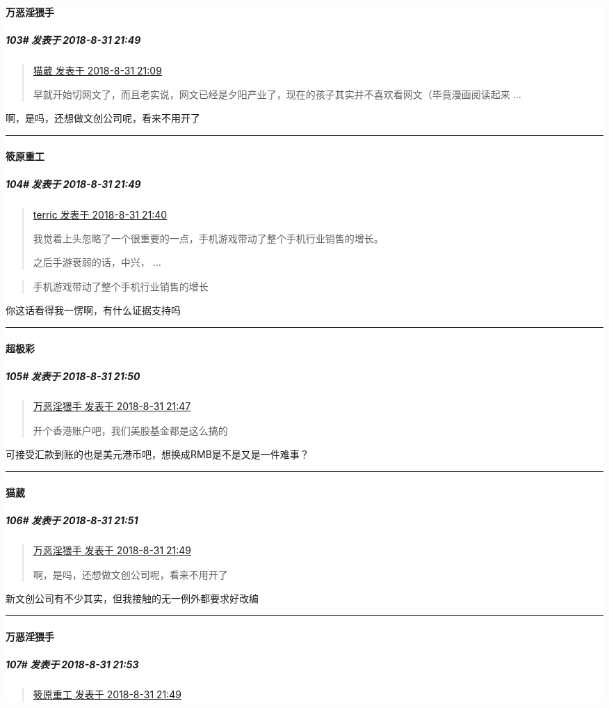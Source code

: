####  万恶淫猥手  
##### 103#       发表于 2018-8-31 21:49


<blockquote><a href="httphttps://bbs.saraba1st.com/2b/forum.php?mod=redirect&amp;goto=findpost&amp;pid=40825924&amp;ptid=1743799" target="_blank">猫葳 发表于 2018-8-31 21:09</a>

早就开始切网文了，而且老实说，网文已经是夕阳产业了，现在的孩子其实并不喜欢看网文（毕竟漫画阅读起来 ...</blockquote>
啊，是吗，还想做文创公司呢，看来不用开了


-----

####  筱原重工  
##### 104#       发表于 2018-8-31 21:49


<blockquote><a href="httphttps://bbs.saraba1st.com/2b/forum.php?mod=redirect&amp;goto=findpost&amp;pid=40826197&amp;ptid=1743799" target="_blank">terric 发表于 2018-8-31 21:40</a>

我觉着上头忽略了一个很重要的一点，手机游戏带动了整个手机行业销售的增长。

之后手游衰弱的话，中兴， ...</blockquote><blockquote>手机游戏带动了整个手机行业销售的增长</blockquote>
你这话看得我一愣啊，有什么证据支持吗


-----

####  超极彩  
##### 105#       发表于 2018-8-31 21:50


<blockquote><a href="httphttps://bbs.saraba1st.com/2b/forum.php?mod=redirect&amp;goto=findpost&amp;pid=40826268&amp;ptid=1743799" target="_blank">万恶淫猥手 发表于 2018-8-31 21:47</a>

开个香港账户吧，我们美股基金都是这么搞的</blockquote>
可接受汇款到账的也是美元港币吧，想换成RMB是不是又是一件难事？


-----

####  猫葳  
##### 106#       发表于 2018-8-31 21:51


<blockquote><a href="httphttps://bbs.saraba1st.com/2b/forum.php?mod=redirect&amp;goto=findpost&amp;pid=40826288&amp;ptid=1743799" target="_blank">万恶淫猥手 发表于 2018-8-31 21:49</a>

啊，是吗，还想做文创公司呢，看来不用开了</blockquote>
新文创公司有不少其实，但我接触的无一例外都要求好改编


-----

####  万恶淫猥手  
##### 107#       发表于 2018-8-31 21:53


<blockquote><a href="httphttps://bbs.saraba1st.com/2b/forum.php?mod=redirect&amp;goto=findpost&amp;pid=40826289&amp;ptid=1743799" target="_blank">筱原重工 发表于 2018-8-31 21:49</a>
